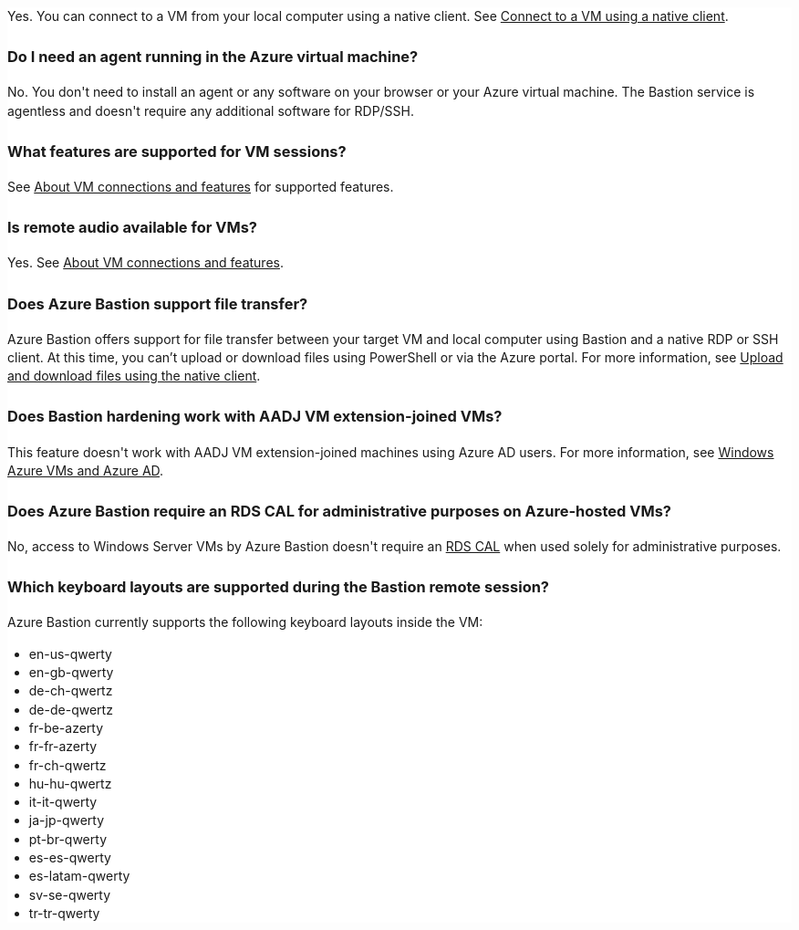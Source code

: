 Yes. You can connect to a VM from your local computer using a native client. See [Connect to a VM using a native client](connect-native-client-windows.md).

### <a name="agent"></a>Do I need an agent running in the Azure virtual machine?

No. You don't need to install an agent or any software on your browser or your Azure virtual machine. The Bastion service is agentless and doesn't require any additional software for RDP/SSH.

### <a name="rdpfeaturesupport"></a>What features are supported for VM sessions?

See [About VM connections and features](vm-about.md) for supported features.

### <a name="audio"></a>Is remote audio available for VMs?

Yes. See [About VM connections and features](vm-about.md#audio).

### <a name="file-transfer"></a>Does Azure Bastion support file transfer?

Azure Bastion offers support for file transfer between your target VM and local computer using Bastion and a native RDP or SSH client. At this time, you can’t upload or download files using PowerShell or via the Azure portal. For more information, see [Upload and download files using the native client](vm-upload-download-native.md).

### <a name="aadj"></a>Does Bastion hardening work with AADJ VM extension-joined VMs?

This feature doesn't work with AADJ VM extension-joined machines using Azure AD users. For more information, see [Windows Azure VMs and Azure AD](../active-directory/devices/howto-vm-sign-in-azure-ad-windows.md#requirements).

### <a name="rdscal"></a>Does Azure Bastion require an RDS CAL for administrative purposes on Azure-hosted VMs?

No, access to Windows Server VMs by Azure Bastion doesn't require an [RDS CAL](https://www.microsoft.com/p/windows-server-remote-desktop-services-cal/dg7gmgf0dvsv?activetab=pivot:overviewtab) when used solely for administrative purposes.

### <a name="keyboard"></a>Which keyboard layouts are supported during the Bastion remote session?

Azure Bastion currently supports the following keyboard layouts inside the VM:

* en-us-qwerty
* en-gb-qwerty
* de-ch-qwertz
* de-de-qwertz
* fr-be-azerty
* fr-fr-azerty
* fr-ch-qwertz
* hu-hu-qwertz
* it-it-qwerty
* ja-jp-qwerty
* pt-br-qwerty
* es-es-qwerty
* es-latam-qwerty
* sv-se-qwerty
* tr-tr-qwerty
